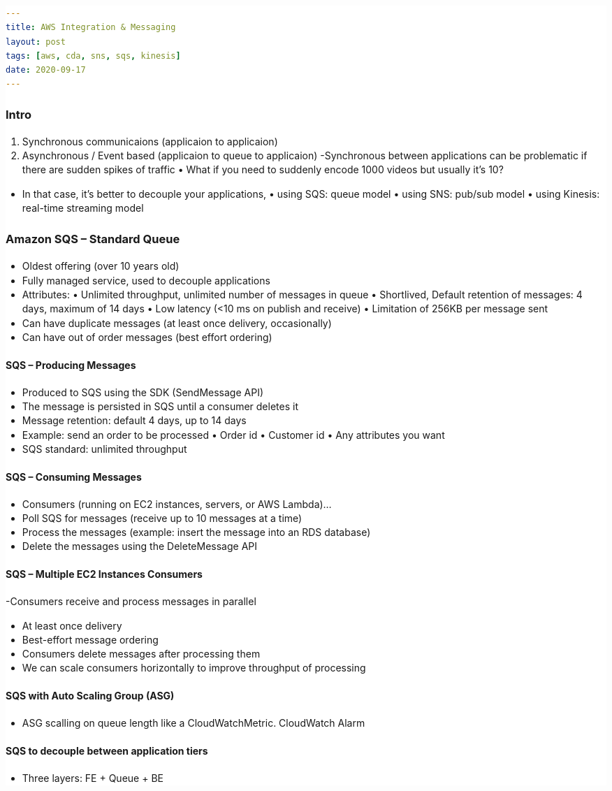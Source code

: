 ```yaml
---
title: AWS Integration & Messaging
layout: post
tags: [aws, cda, sns, sqs, kinesis]
date: 2020-09-17
---
```


### Intro
1) Synchronous communicaions
(applicaion to applicaion)
2) Asynchronous / Event based
(applicaion to queue to applicaion)
-Synchronous between applications can be problematic if there are
sudden spikes of traffic
• What if you need to suddenly encode 1000 videos but usually it’s 10?
- In that case, it’s better to decouple your applications,
• using SQS: queue model
• using SNS: pub/sub model
• using Kinesis: real-time streaming model

### Amazon SQS – Standard Queue
- Oldest offering (over 10 years old)
- Fully managed service, used to decouple applications
- Attributes:
• Unlimited throughput, unlimited number of messages in queue
• Shortlived, Default retention of messages: 4 days, maximum of 14 days
• Low latency (<10 ms on publish and receive)
• Limitation of 256KB per message sent
- Can have duplicate messages (at least once delivery, occasionally)
- Can have out of order messages (best effort ordering)
#### SQS – Producing Messages
- Produced to SQS using the SDK (SendMessage API)
- The message is persisted in SQS until a consumer deletes it
- Message retention: default 4 days, up to 14 days
- Example: send an order to be processed
• Order id
• Customer id
• Any attributes you want
- SQS standard: unlimited throughput
#### SQS – Consuming Messages
- Consumers (running on EC2 instances, servers, or AWS Lambda)…
- Poll SQS for messages (receive up to 10 messages at a time)
- Process the messages (example: insert the message into an RDS database)
- Delete the messages using the DeleteMessage API
#### SQS – Multiple EC2 Instances Consumers
-Consumers receive and process
messages in parallel
- At least once delivery
- Best-effort message ordering
- Consumers delete messages
after processing them
- We can scale consumers
horizontally to improve
throughput of processing
#### SQS with Auto Scaling Group (ASG)
- ASG scalling on queue length like a CloudWatchMetric. CloudWatch Alarm
#### SQS to decouple between application tiers
- Three layers: FE + Queue + BE
